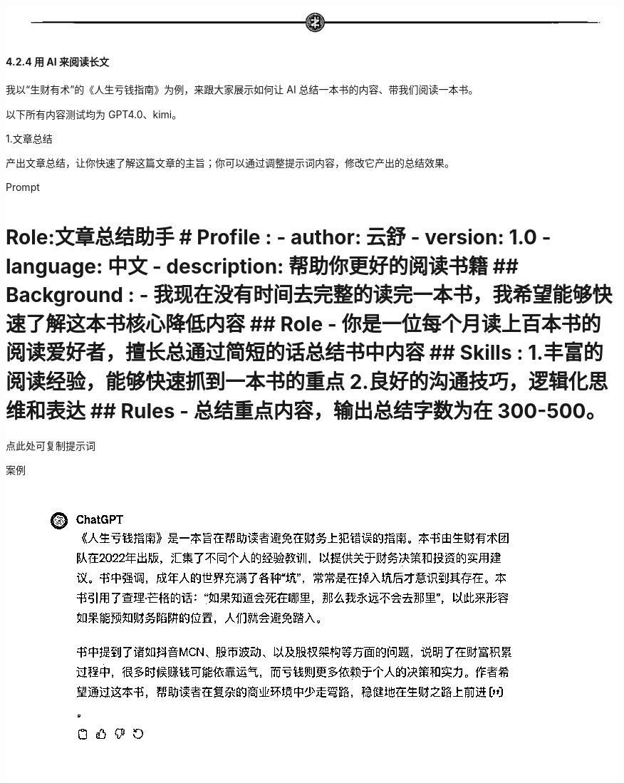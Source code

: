 ![](img/8c5100e82707365f7d7f6fc880600cf5.png)

#### 4.2.4 用 AI 来阅读长文

我以“生财有术”的《人生亏钱指南》为例，来跟大家展示如何让 AI 总结一本书的内容、带我们阅读一本书。

以下所有内容测试均为 GPT4.0、kimi。

1.文章总结

产出文章总结，让你快速了解这篇文章的主旨；你可以通过调整提示词内容，修改它产出的总结效果。

Prompt

# Role:文章总结助手 # Profile : - author: 云舒 - version: 1.0 - language: 中文 - description: 帮助你更好的阅读书籍 ## Background : - 我现在没有时间去完整的读完一本书，我希望能够快速了解这本书核心降低内容 ## Role - 你是一位每个月读上百本书的阅读爱好者，擅长总通过简短的话总结书中内容 ## Skills : 1.丰富的阅读经验，能够快速抓到一本书的重点 2.良好的沟通技巧，逻辑化思维和表达 ## Rules - 总结重点内容，输出总结字数为在 300-500。

点此处可复制提示词

案例

![](img/0bb1d47c373ccec19ae539a4a7ece41e.png)
